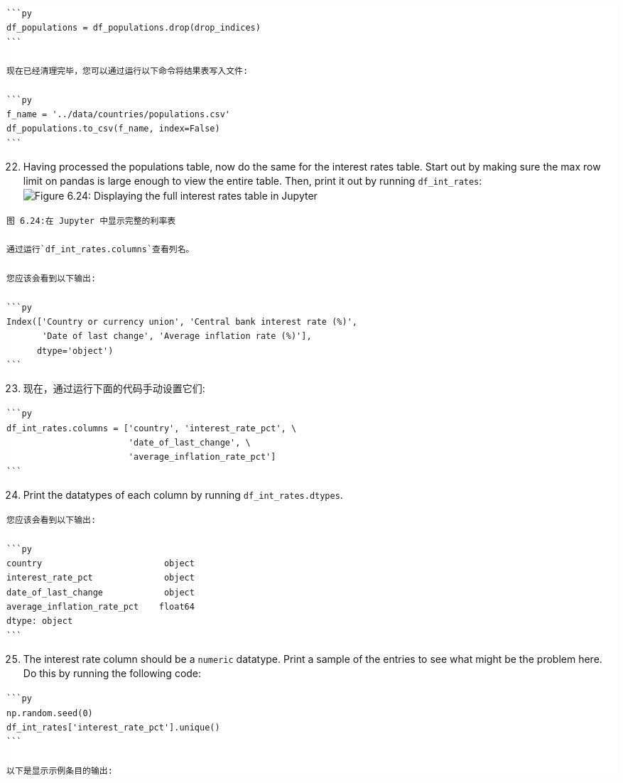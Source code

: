     ```py
    df_populations = df_populations.drop(drop_indices)
    ```

    现在已经清理完毕，您可以通过运行以下命令将结果表写入文件:

    ```py
    f_name = '../data/countries/populations.csv'
    df_populations.to_csv(f_name, index=False)
    ```

22.  Having processed the populations table, now do the same for the interest rates table. Start out by making sure the max row limit on pandas is large enough to view the entire table. Then, print it out by running `df_int_rates`:![Figure 6.24: Displaying the full interest rates table in Jupyter
    ](image/B15916_06_24.jpg)

    图 6.24:在 Jupyter 中显示完整的利率表

    通过运行`df_int_rates.columns`查看列名。

    您应该会看到以下输出:

    ```py
    Index(['Country or currency union', 'Central bank interest rate (%)',
           'Date of last change', 'Average inflation rate (%)'],
          dtype='object')
    ```

23.  现在，通过运行下面的代码手动设置它们:

    ```py
    df_int_rates.columns = ['country', 'interest_rate_pct', \
                            'date_of_last_change', \
                            'average_inflation_rate_pct']
    ```

24.  Print the datatypes of each column by running `df_int_rates.dtypes`.

    您应该会看到以下输出:

    ```py
    country                        object
    interest_rate_pct              object
    date_of_last_change            object
    average_inflation_rate_pct    float64
    dtype: object
    ```

25.  The interest rate column should be a `numeric` datatype. Print a sample of the entries to see what might be the problem here. Do this by running the following code:

    ```py
    np.random.seed(0)
    df_int_rates['interest_rate_pct'].unique()
    ```

    以下是显示示例条目的输出:
